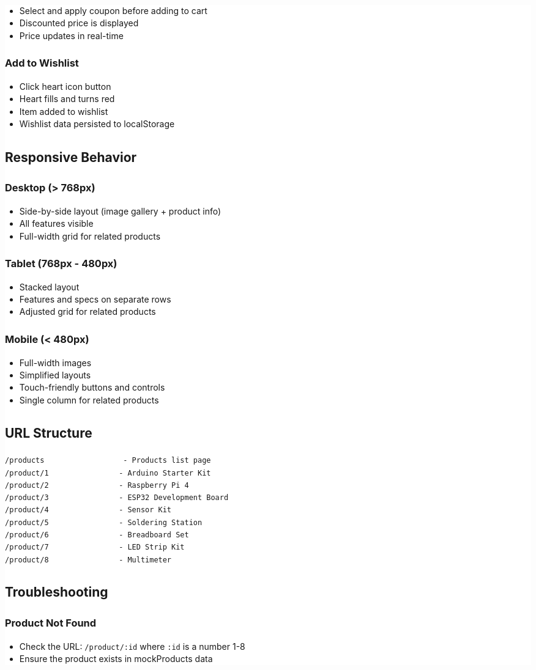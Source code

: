 - Select and apply coupon before adding to cart
- Discounted price is displayed
- Price updates in real-time

### Add to Wishlist

- Click heart icon button
- Heart fills and turns red
- Item added to wishlist
- Wishlist data persisted to localStorage

## Responsive Behavior

### Desktop (> 768px)

- Side-by-side layout (image gallery + product info)
- All features visible
- Full-width grid for related products

### Tablet (768px - 480px)

- Stacked layout
- Features and specs on separate rows
- Adjusted grid for related products

### Mobile (< 480px)

- Full-width images
- Simplified layouts
- Touch-friendly buttons and controls
- Single column for related products

## URL Structure

```
/products                  - Products list page
/product/1                - Arduino Starter Kit
/product/2                - Raspberry Pi 4
/product/3                - ESP32 Development Board
/product/4                - Sensor Kit
/product/5                - Soldering Station
/product/6                - Breadboard Set
/product/7                - LED Strip Kit
/product/8                - Multimeter
```

## Troubleshooting

### Product Not Found

- Check the URL: `/product/:id` where `:id` is a number 1-8
- Ensure the product exists in mockProducts data
